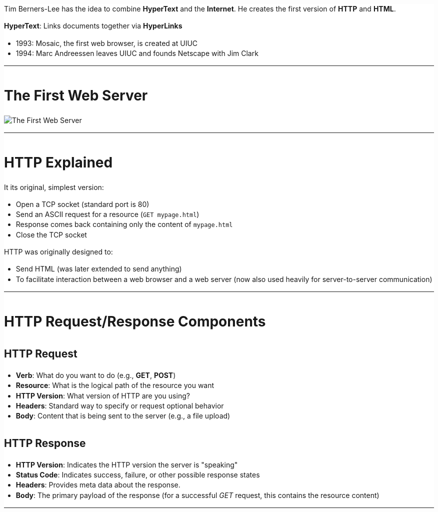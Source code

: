 Tim Berners-Lee has the idea to combine __HyperText__ and the __Internet__. He
creates the first version of __HTTP__ and __HTML__.

__HyperText__: Links documents together via __HyperLinks__

* 1993: Mosaic, the first web browser, is created at UIUC
* 1994: Marc Andreessen leaves UIUC and founds Netscape with Jim Clark

---

# The First Web Server

![The First Web Server](img/first_web_server.png)

---

# HTTP Explained

It its original, simplest version:

* Open a TCP socket (standard port is 80)
* Send an ASCII request for a resource (`GET mypage.html`)
* Response comes back containing only the content of `mypage.html`
* Close the TCP socket

HTTP was originally designed to:

* Send HTML (was later extended to send anything)
* To facilitate interaction between a web browser and a web server (now also
  used heavily for server-to-server communication)

---

# HTTP Request/Response Components

## HTTP Request

* __Verb__: What do you want to do (e.g., __GET__, __POST__)
* __Resource__: What is the logical path of the resource you want
* __HTTP Version__: What version of HTTP are you using?
* __Headers__: Standard way to specify or request optional behavior
* __Body__: Content that is being sent to the server (e.g., a file upload)

## HTTP Response

* __HTTP Version__: Indicates the HTTP version the server is "speaking"
* __Status Code__: Indicates success, failure, or other possible response
  states
* __Headers__: Provides meta data about the response.
* __Body__: The primary payload of the response (for a successful _GET_
request, this contains the resource content)

---